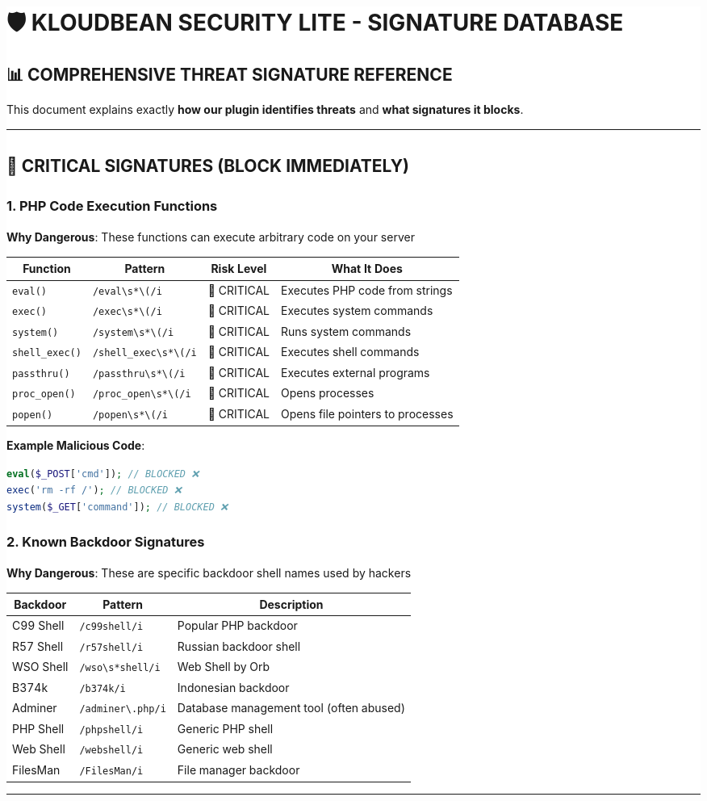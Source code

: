 # 🛡️ **KLOUDBEAN SECURITY LITE - SIGNATURE DATABASE**

## 📊 **COMPREHENSIVE THREAT SIGNATURE REFERENCE**

This document explains exactly **how our plugin identifies threats** and **what signatures it blocks**.

---

## 🚨 **CRITICAL SIGNATURES (BLOCK IMMEDIATELY)**

### **1. PHP Code Execution Functions**
**Why Dangerous**: These functions can execute arbitrary code on your server

| Function | Pattern | Risk Level | What It Does |
|----------|---------|------------|--------------|
| `eval()` | `/eval\s*\(/i` | 🔴 CRITICAL | Executes PHP code from strings |
| `exec()` | `/exec\s*\(/i` | 🔴 CRITICAL | Executes system commands |
| `system()` | `/system\s*\(/i` | 🔴 CRITICAL | Runs system commands |
| `shell_exec()` | `/shell_exec\s*\(/i` | 🔴 CRITICAL | Executes shell commands |
| `passthru()` | `/passthru\s*\(/i` | 🔴 CRITICAL | Executes external programs |
| `proc_open()` | `/proc_open\s*\(/i` | 🔴 CRITICAL | Opens processes |
| `popen()` | `/popen\s*\(/i` | 🔴 CRITICAL | Opens file pointers to processes |

**Example Malicious Code**:
```php
eval($_POST['cmd']); // BLOCKED ❌
exec('rm -rf /'); // BLOCKED ❌
system($_GET['command']); // BLOCKED ❌
```

### **2. Known Backdoor Signatures**
**Why Dangerous**: These are specific backdoor shell names used by hackers

| Backdoor | Pattern | Description |
|----------|---------|-------------|
| C99 Shell | `/c99shell/i` | Popular PHP backdoor |
| R57 Shell | `/r57shell/i` | Russian backdoor shell |
| WSO Shell | `/wso\s*shell/i` | Web Shell by Orb |
| B374k | `/b374k/i` | Indonesian backdoor |
| Adminer | `/adminer\.php/i` | Database management tool (often abused) |
| PHP Shell | `/phpshell/i` | Generic PHP shell |
| Web Shell | `/webshell/i` | Generic web shell |
| FilesMan | `/FilesMan/i` | File manager backdoor |

---
